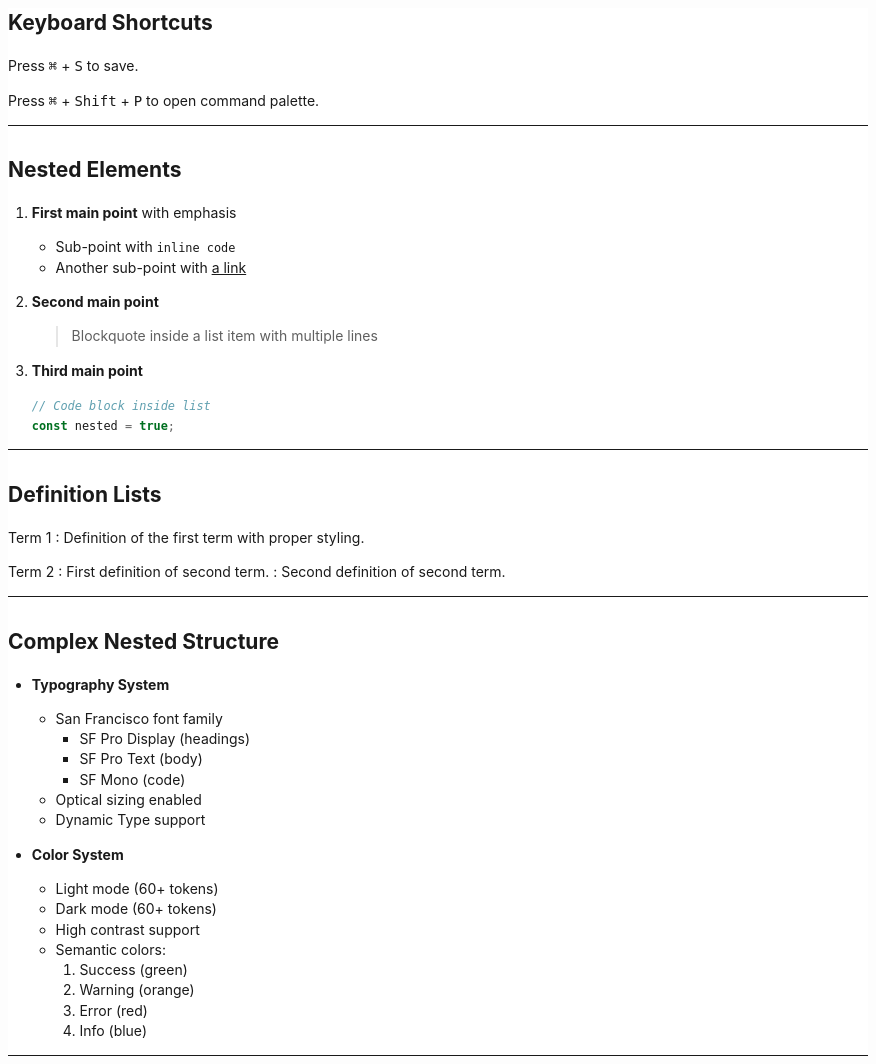 
## Keyboard Shortcuts

Press <kbd>⌘</kbd> + <kbd>S</kbd> to save.

Press <kbd>⌘</kbd> + <kbd>Shift</kbd> + <kbd>P</kbd> to open command palette.

---

## Nested Elements

1. **First main point** with emphasis
   - Sub-point with `inline code`
   - Another sub-point with [a link](#)
   
2. **Second main point**
   > Blockquote inside a list item
   > with multiple lines
   
3. **Third main point**
   ```javascript
   // Code block inside list
   const nested = true;
   ```

---

## Definition Lists

Term 1
: Definition of the first term with proper styling.

Term 2
: First definition of second term.
: Second definition of second term.

---

## Complex Nested Structure

- **Typography System**
  - San Francisco font family
    - SF Pro Display (headings)
    - SF Pro Text (body)
    - SF Mono (code)
  - Optical sizing enabled
  - Dynamic Type support

- **Color System**
  - Light mode (60+ tokens)
  - Dark mode (60+ tokens)
  - High contrast support
  - Semantic colors:
    1. Success (green)
    2. Warning (orange)
    3. Error (red)
    4. Info (blue)

---